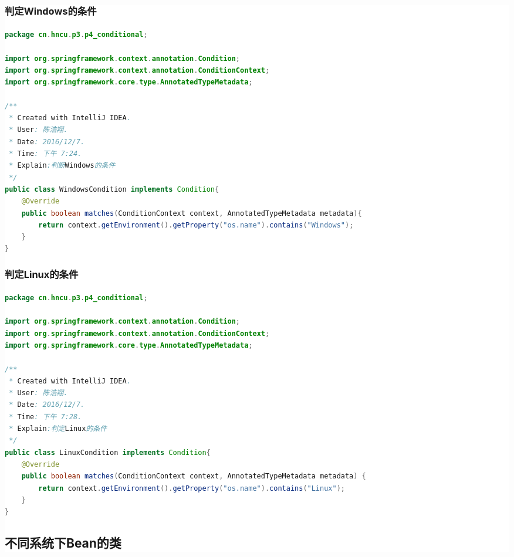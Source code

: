 ### 判定Windows的条件

```java
package cn.hncu.p3.p4_conditional;

import org.springframework.context.annotation.Condition;
import org.springframework.context.annotation.ConditionContext;
import org.springframework.core.type.AnnotatedTypeMetadata;

/**
 * Created with IntelliJ IDEA.
 * User: 陈浩翔.
 * Date: 2016/12/7.
 * Time: 下午 7:24.
 * Explain:判断Windows的条件
 */
public class WindowsCondition implements Condition{
    @Override
    public boolean matches(ConditionContext context, AnnotatedTypeMetadata metadata){
        return context.getEnvironment().getProperty("os.name").contains("Windows");
    }
}

```

### 判定Linux的条件

```java
package cn.hncu.p3.p4_conditional;

import org.springframework.context.annotation.Condition;
import org.springframework.context.annotation.ConditionContext;
import org.springframework.core.type.AnnotatedTypeMetadata;

/**
 * Created with IntelliJ IDEA.
 * User: 陈浩翔.
 * Date: 2016/12/7.
 * Time: 下午 7:28.
 * Explain:判定Linux的条件
 */
public class LinuxCondition implements Condition{
    @Override
    public boolean matches(ConditionContext context, AnnotatedTypeMetadata metadata) {
        return context.getEnvironment().getProperty("os.name").contains("Linux");
    }
}

```

## 不同系统下Bean的类
